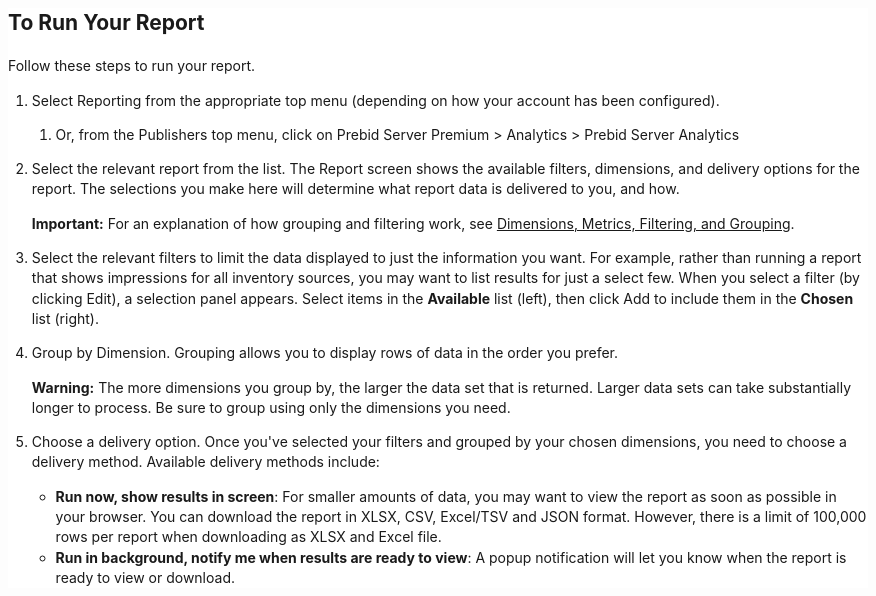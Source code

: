 




## To Run Your Report

Follow these steps to run your report.

1.  Select Reporting from the
    appropriate top menu (depending on how your account has been
    configured).
    1.  Or, from the Publishers top menu, click on
        Prebid
        Server Premium \>
        Analytics \>
        Prebid Server Analytics
2.  Select the relevant report from the list. The
    Report screen shows the available
    filters, dimensions, and delivery options for the report. The
    selections you make here will determine what report data is
    delivered to you, and how.
    

    <b>Important:</b> For an explanation of
    how grouping and filtering work, see
    <a href="dimensions-metrics-filtering-and-grouping.md"
    class="xref">Dimensions, Metrics, Filtering, and Grouping</a>.

    
3.  Select the relevant filters to limit the data displayed to just the
    information you want. For example, rather than running a report that
    shows impressions for all inventory sources, you may want to list
    results for just a select few. When you select a filter (by clicking
    Edit), a selection panel appears.
    Select items in the **Available** list (left), then click
    Add to include them in the
    **Chosen** list (right).
4.  Group by Dimension. Grouping allows you to display rows of data in
    the order you prefer.
    

    <b>Warning:</b> The more dimensions you
    group by, the larger the data set that is returned. Larger data sets
    can take substantially longer to process. Be sure to group using
    only the dimensions you need.

    
5.  Choose a delivery option. Once you've selected your filters and
    grouped by your chosen dimensions, you need to choose a delivery
    method. Available delivery methods include:
    - **Run now, show results in screen**: For smaller amounts of data,
      you may want to view the report as soon as possible in your
      browser. You can download the report in XLSX, CSV, Excel/TSV and
      JSON format. However, there is a limit of 100,000 rows per report
      when downloading as XLSX and Excel file.
    - **Run in background, notify me when results are ready to view**: A
      popup notification will let you know when the report is ready to
      view or download.
      